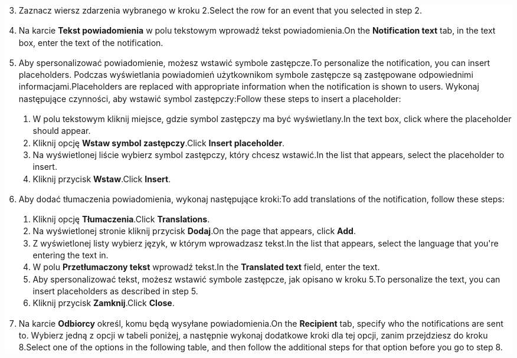 3. <span data-ttu-id="4f4af-293">Zaznacz wiersz zdarzenia wybranego w kroku 2.</span><span class="sxs-lookup"><span data-stu-id="4f4af-293">Select the row for an event that you selected in step 2.</span></span>
4. <span data-ttu-id="4f4af-294">Na karcie **Tekst powiadomienia** w polu tekstowym wprowadź tekst powiadomienia.</span><span class="sxs-lookup"><span data-stu-id="4f4af-294">On the **Notification text** tab, in the text box, enter the text of the notification.</span></span>
5. <span data-ttu-id="4f4af-295">Aby spersonalizować powiadomienie, możesz wstawić symbole zastępcze.</span><span class="sxs-lookup"><span data-stu-id="4f4af-295">To personalize the notification, you can insert placeholders.</span></span> <span data-ttu-id="4f4af-296">Podczas wyświetlania powiadomień użytkownikom symbole zastępcze są zastępowane odpowiednimi informacjami.</span><span class="sxs-lookup"><span data-stu-id="4f4af-296">Placeholders are replaced with appropriate information when the notification is shown to users.</span></span> <span data-ttu-id="4f4af-297">Wykonaj następujące czynności, aby wstawić symbol zastępczy:</span><span class="sxs-lookup"><span data-stu-id="4f4af-297">Follow these steps to insert a placeholder:</span></span>

    1. <span data-ttu-id="4f4af-298">W polu tekstowym kliknij miejsce, gdzie symbol zastępczy ma być wyświetlany.</span><span class="sxs-lookup"><span data-stu-id="4f4af-298">In the text box, click where the placeholder should appear.</span></span>
    2. <span data-ttu-id="4f4af-299">Kliknij opcję **Wstaw symbol zastępczy**.</span><span class="sxs-lookup"><span data-stu-id="4f4af-299">Click **Insert placeholder**.</span></span>
    3. <span data-ttu-id="4f4af-300">Na wyświetlonej liście wybierz symbol zastępczy, który chcesz wstawić.</span><span class="sxs-lookup"><span data-stu-id="4f4af-300">In the list that appears, select the placeholder to insert.</span></span>
    4. <span data-ttu-id="4f4af-301">Kliknij przycisk **Wstaw**.</span><span class="sxs-lookup"><span data-stu-id="4f4af-301">Click **Insert**.</span></span>

6. <span data-ttu-id="4f4af-302">Aby dodać tłumaczenia powiadomienia, wykonaj następujące kroki:</span><span class="sxs-lookup"><span data-stu-id="4f4af-302">To add translations of the notification, follow these steps:</span></span>

    1. <span data-ttu-id="4f4af-303">Kliknij opcję **Tłumaczenia**.</span><span class="sxs-lookup"><span data-stu-id="4f4af-303">Click **Translations**.</span></span>
    2. <span data-ttu-id="4f4af-304">Na wyświetlonej stronie kliknij przycisk **Dodaj**.</span><span class="sxs-lookup"><span data-stu-id="4f4af-304">On the page that appears, click **Add**.</span></span>
    3. <span data-ttu-id="4f4af-305">Z wyświetlonej listy wybierz język, w którym wprowadzasz tekst.</span><span class="sxs-lookup"><span data-stu-id="4f4af-305">In the list that appears, select the language that you're entering the text in.</span></span>
    4. <span data-ttu-id="4f4af-306">W polu **Przetłumaczony tekst** wprowadź tekst.</span><span class="sxs-lookup"><span data-stu-id="4f4af-306">In the **Translated text** field, enter the text.</span></span>
    5. <span data-ttu-id="4f4af-307">Aby spersonalizować tekst, możesz wstawić symbole zastępcze, jak opisano w kroku 5.</span><span class="sxs-lookup"><span data-stu-id="4f4af-307">To personalize the text, you can insert placeholders as described in step 5.</span></span>
    6. <span data-ttu-id="4f4af-308">Kliknij przycisk **Zamknij**.</span><span class="sxs-lookup"><span data-stu-id="4f4af-308">Click **Close**.</span></span>

7. <span data-ttu-id="4f4af-309">Na karcie **Odbiorcy** określ, komu będą wysyłane powiadomienia.</span><span class="sxs-lookup"><span data-stu-id="4f4af-309">On the **Recipient** tab, specify who the notifications are sent to.</span></span> <span data-ttu-id="4f4af-310">Wybierz jedną z opcji w tabeli poniżej, a następnie wykonaj dodatkowe kroki dla tej opcji, zanim przejdziesz do kroku 8.</span><span class="sxs-lookup"><span data-stu-id="4f4af-310">Select one of the options in the following table, and then follow the additional steps for that option before you go to step 8.</span></span>
